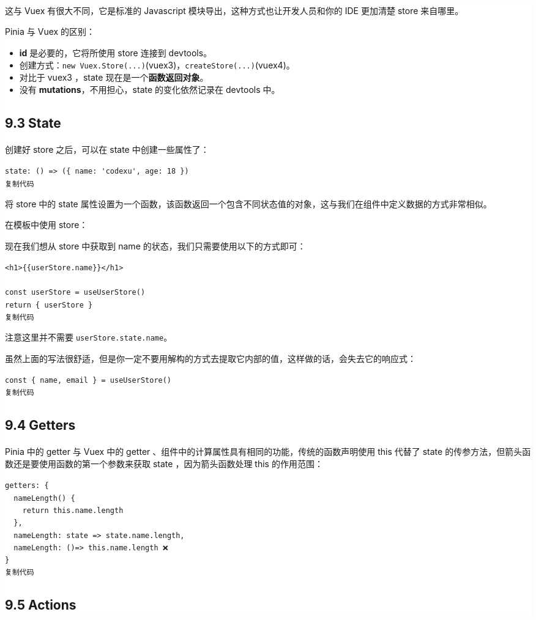 这与 Vuex 有很大不同，它是标准的 Javascript 模块导出，这种方式也让开发人员和你的 IDE 更加清楚 store 来自哪里。

Pinia 与 Vuex 的区别：

- **id** 是必要的，它将所使用 store 连接到 devtools。
- 创建方式：`new Vuex.Store(...)`(vuex3)，`createStore(...)`(vuex4)。
- 对比于 vuex3 ，state 现在是一个**函数返回对象**。
- 没有 **mutations**，不用担心，state 的变化依然记录在 devtools 中。

## 9.3 State

创建好 store 之后，可以在 state 中创建一些属性了：

```
state: () => ({ name: 'codexu', age: 18 })
复制代码
```

将 store 中的 state 属性设置为一个函数，该函数返回一个包含不同状态值的对象，这与我们在组件中定义数据的方式非常相似。

在模板中使用 store：

现在我们想从 store 中获取到 name 的状态，我们只需要使用以下的方式即可：

```
<h1>{{userStore.name}}</h1>

const userStore = useUserStore()
return { userStore }
复制代码
```

注意这里并不需要 `userStore.state.name`。

虽然上面的写法很舒适，但是你一定不要用解构的方式去提取它内部的值，这样做的话，会失去它的响应式：

```
const { name, email } = useUserStore()
复制代码
```

## 9.4 Getters

Pinia 中的 getter 与 Vuex 中的 getter 、组件中的计算属性具有相同的功能，传统的函数声明使用 this 代替了 state 的传参方法，但箭头函数还是要使用函数的第一个参数来获取 state ，因为箭头函数处理 this 的作用范围：

```
getters: {
  nameLength() {
    return this.name.length
  },
  nameLength: state => state.name.length,
  nameLength: ()=> this.name.length ❌ 
}
复制代码
```

## 9.5 Actions
